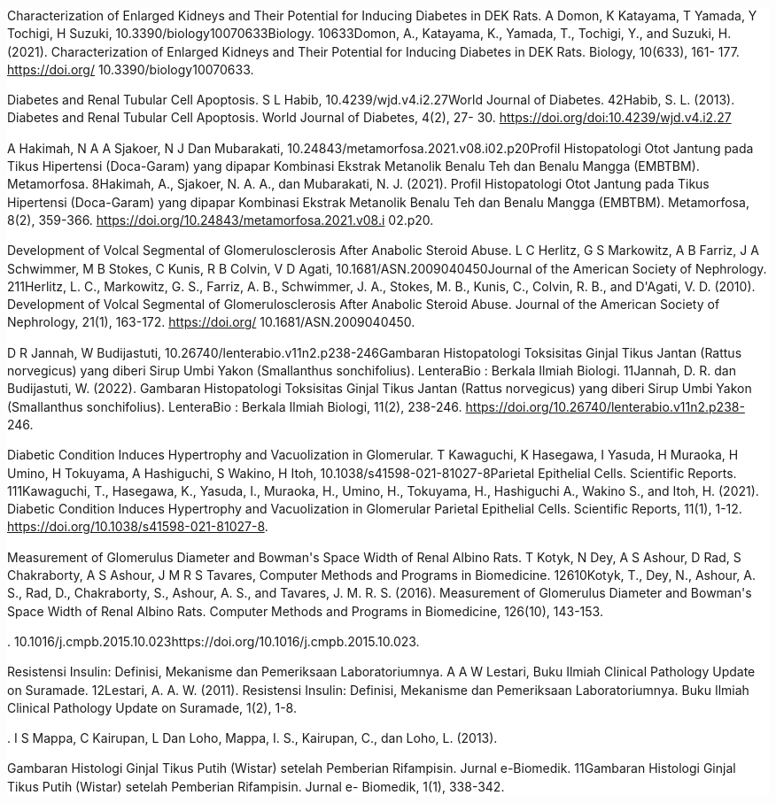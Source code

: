 Characterization of Enlarged Kidneys and Their Potential for Inducing Diabetes in DEK Rats. A Domon, K Katayama, T Yamada, Y Tochigi, H Suzuki, 10.3390/biology10070633Biology. 10633Domon, A., Katayama, K., Yamada, T., Tochigi, Y., and Suzuki, H. (2021). Characterization of Enlarged Kidneys and Their Potential for Inducing Diabetes in DEK Rats. Biology, 10(633), 161- 177. https://doi.org/ 10.3390/biology10070633.

Diabetes and Renal Tubular Cell Apoptosis. S L Habib, 10.4239/wjd.v4.i2.27World Journal of Diabetes. 42Habib, S. L. (2013). Diabetes and Renal Tubular Cell Apoptosis. World Journal of Diabetes, 4(2), 27- 30. https://doi.org/doi:10.4239/wjd.v4.i2.27

A Hakimah, N A A Sjakoer, N J Dan Mubarakati, 10.24843/metamorfosa.2021.v08.i02.p20Profil Histopatologi Otot Jantung pada Tikus Hipertensi (Doca-Garam) yang dipapar Kombinasi Ekstrak Metanolik Benalu Teh dan Benalu Mangga (EMBTBM). Metamorfosa. 8Hakimah, A., Sjakoer, N. A. A., dan Mubarakati, N. J. (2021). Profil Histopatologi Otot Jantung pada Tikus Hipertensi (Doca-Garam) yang dipapar Kombinasi Ekstrak Metanolik Benalu Teh dan Benalu Mangga (EMBTBM). Metamorfosa, 8(2), 359-366. https://doi.org/10.24843/metamorfosa.2021.v08.i 02.p20.

Development of Volcal Segmental of Glomerulosclerosis After Anabolic Steroid Abuse. L C Herlitz, G S Markowitz, A B Farriz, J A Schwimmer, M B Stokes, C Kunis, R B Colvin, V D Agati, 10.1681/ASN.2009040450Journal of the American Society of Nephrology. 211Herlitz, L. C., Markowitz, G. S., Farriz, A. B., Schwimmer, J. A., Stokes, M. B., Kunis, C., Colvin, R. B., and D'Agati, V. D. (2010). Development of Volcal Segmental of Glomerulosclerosis After Anabolic Steroid Abuse. Journal of the American Society of Nephrology, 21(1), 163-172. https://doi.org/ 10.1681/ASN.2009040450.

D R Jannah, W Budijastuti, 10.26740/lenterabio.v11n2.p238-246Gambaran Histopatologi Toksisitas Ginjal Tikus Jantan (Rattus norvegicus) yang diberi Sirup Umbi Yakon (Smallanthus sonchifolius). LenteraBio : Berkala Ilmiah Biologi. 11Jannah, D. R. dan Budijastuti, W. (2022). Gambaran Histopatologi Toksisitas Ginjal Tikus Jantan (Rattus norvegicus) yang diberi Sirup Umbi Yakon (Smallanthus sonchifolius). LenteraBio : Berkala Ilmiah Biologi, 11(2), 238-246. https://doi.org/10.26740/lenterabio.v11n2.p238- 246.

Diabetic Condition Induces Hypertrophy and Vacuolization in Glomerular. T Kawaguchi, K Hasegawa, I Yasuda, H Muraoka, H Umino, H Tokuyama, A Hashiguchi, S Wakino, H Itoh, 10.1038/s41598-021-81027-8Parietal Epithelial Cells. Scientific Reports. 111Kawaguchi, T., Hasegawa, K., Yasuda, I., Muraoka, H., Umino, H., Tokuyama, H., Hashiguchi A., Wakino S., and Itoh, H. (2021). Diabetic Condition Induces Hypertrophy and Vacuolization in Glomerular Parietal Epithelial Cells. Scientific Reports, 11(1), 1-12. https://doi.org/10.1038/s41598-021-81027-8.

Measurement of Glomerulus Diameter and Bowman's Space Width of Renal Albino Rats. T Kotyk, N Dey, A S Ashour, D Rad, S Chakraborty, A S Ashour, J M R S Tavares, Computer Methods and Programs in Biomedicine. 12610Kotyk, T., Dey, N., Ashour, A. S., Rad, D., Chakraborty, S., Ashour, A. S., and Tavares, J. M. R. S. (2016). Measurement of Glomerulus Diameter and Bowman's Space Width of Renal Albino Rats. Computer Methods and Programs in Biomedicine, 126(10), 143-153.

. 10.1016/j.cmpb.2015.10.023https://doi.org/10.1016/j.cmpb.2015.10.023.

Resistensi Insulin: Definisi, Mekanisme dan Pemeriksaan Laboratoriumnya. A A W Lestari, Buku Ilmiah Clinical Pathology Update on Suramade. 12Lestari, A. A. W. (2011). Resistensi Insulin: Definisi, Mekanisme dan Pemeriksaan Laboratoriumnya. Buku Ilmiah Clinical Pathology Update on Suramade, 1(2), 1-8.

. I S Mappa, C Kairupan, L Dan Loho, Mappa, I. S., Kairupan, C., dan Loho, L. (2013).

Gambaran Histologi Ginjal Tikus Putih (Wistar) setelah Pemberian Rifampisin. Jurnal e-Biomedik. 11Gambaran Histologi Ginjal Tikus Putih (Wistar) setelah Pemberian Rifampisin. Jurnal e- Biomedik, 1(1), 338-342.
